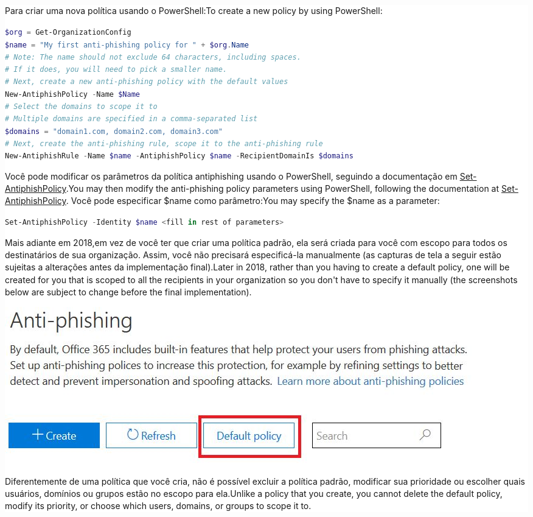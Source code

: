 <span data-ttu-id="4daa1-267">Para criar uma nova política usando o PowerShell:</span><span class="sxs-lookup"><span data-stu-id="4daa1-267">To create a new policy by using PowerShell:</span></span> 
  
```powershell
$org = Get-OrganizationConfig
$name = "My first anti-phishing policy for " + $org.Name
# Note: The name should not exclude 64 characters, including spaces.
# If it does, you will need to pick a smaller name.
# Next, create a new anti-phishing policy with the default values
New-AntiphishPolicy -Name $Name
# Select the domains to scope it to
# Multiple domains are specified in a comma-separated list
$domains = "domain1.com, domain2.com, domain3.com"
# Next, create the anti-phishing rule, scope it to the anti-phishing rule
New-AntiphishRule -Name $name -AntiphishPolicy $name -RecipientDomainIs $domains
```

<span data-ttu-id="4daa1-268">Você pode modificar os parâmetros da política antiphishing usando o PowerShell, seguindo a documentação em [Set-AntiphishPolicy](https://docs.microsoft.com/powershell/module/exchange/advanced-threat-protection/Set-AntiPhishPolicy?view=exchange-ps).</span><span class="sxs-lookup"><span data-stu-id="4daa1-268">You may then modify the anti-phishing policy parameters using PowerShell, following the documentation at [Set-AntiphishPolicy](https://docs.microsoft.com/powershell/module/exchange/advanced-threat-protection/Set-AntiPhishPolicy?view=exchange-ps).</span></span> <span data-ttu-id="4daa1-269">Você pode especificar $name como parâmetro:</span><span class="sxs-lookup"><span data-stu-id="4daa1-269">You may specify the $name as a parameter:</span></span>
  
```powershell
Set-AntiphishPolicy -Identity $name <fill in rest of parameters>
```

<span data-ttu-id="4daa1-270">Mais adiante em 2018,em vez de você ter que criar uma política padrão, ela será criada para você com escopo para todos os destinatários de sua organização. Assim, você não precisará especificá-la manualmente (as capturas de tela a seguir estão sujeitas a alterações antes da implementação final).</span><span class="sxs-lookup"><span data-stu-id="4daa1-270">Later in 2018, rather than you having to create a default policy, one will be created for you that is scoped to all the recipients in your organization so you don't have to specify it manually (the screenshots below are subject to change before the final implementation).</span></span>
  
![Política antiphishing padrão](media/1f27a0bf-e202-4e12-bbac-24baf013c8f9.jpg)
  
<span data-ttu-id="4daa1-272">Diferentemente de uma política que você cria, não é possível excluir a política padrão, modificar sua prioridade ou escolher quais usuários, domínios ou grupos estão no escopo para ela.</span><span class="sxs-lookup"><span data-stu-id="4daa1-272">Unlike a policy that you create, you cannot delete the default policy, modify its priority, or choose which users, domains, or groups to scope it to.</span></span>
  